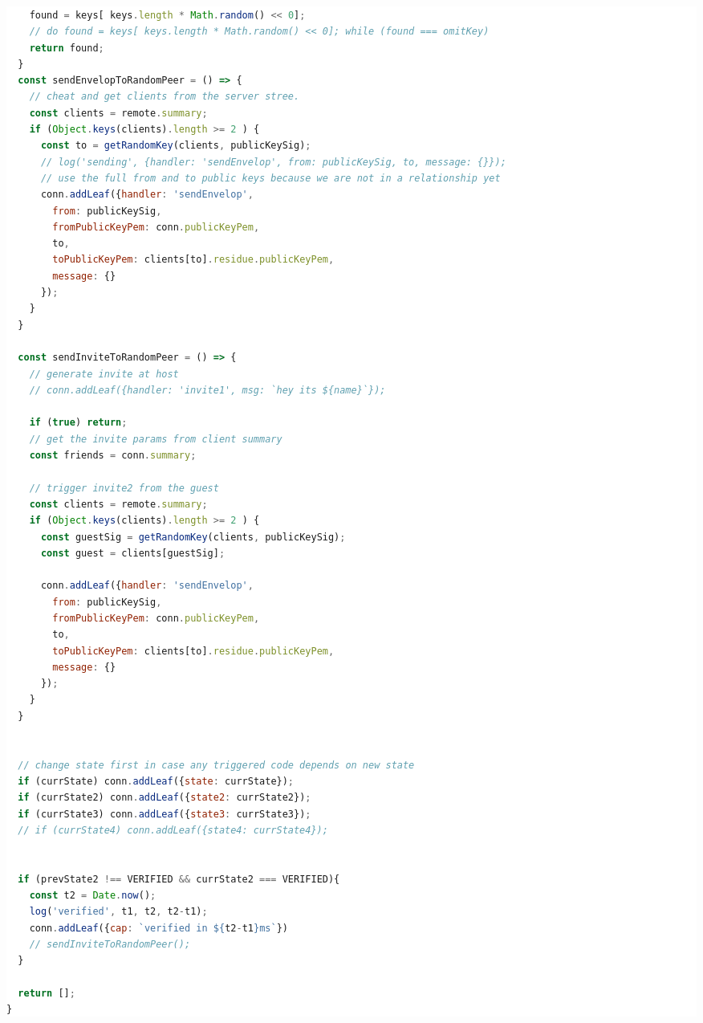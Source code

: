 ```js
    found = keys[ keys.length * Math.random() << 0];
    // do found = keys[ keys.length * Math.random() << 0]; while (found === omitKey)
    return found;
  }
  const sendEnvelopToRandomPeer = () => {
    // cheat and get clients from the server stree.
    const clients = remote.summary;
    if (Object.keys(clients).length >= 2 ) {
      const to = getRandomKey(clients, publicKeySig);
      // log('sending', {handler: 'sendEnvelop', from: publicKeySig, to, message: {}});
      // use the full from and to public keys because we are not in a relationship yet
      conn.addLeaf({handler: 'sendEnvelop',
        from: publicKeySig,
        fromPublicKeyPem: conn.publicKeyPem,
        to,
        toPublicKeyPem: clients[to].residue.publicKeyPem,
        message: {}
      });
    }
  }

  const sendInviteToRandomPeer = () => {
    // generate invite at host
    // conn.addLeaf({handler: 'invite1', msg: `hey its ${name}`});

    if (true) return;
    // get the invite params from client summary
    const friends = conn.summary;

    // trigger invite2 from the guest
    const clients = remote.summary;
    if (Object.keys(clients).length >= 2 ) {
      const guestSig = getRandomKey(clients, publicKeySig);
      const guest = clients[guestSig];

      conn.addLeaf({handler: 'sendEnvelop',
        from: publicKeySig,
        fromPublicKeyPem: conn.publicKeyPem,
        to,
        toPublicKeyPem: clients[to].residue.publicKeyPem,
        message: {}
      });
    }
  }


  // change state first in case any triggered code depends on new state
  if (currState) conn.addLeaf({state: currState});
  if (currState2) conn.addLeaf({state2: currState2});
  if (currState3) conn.addLeaf({state3: currState3});
  // if (currState4) conn.addLeaf({state4: currState4});


  if (prevState2 !== VERIFIED && currState2 === VERIFIED){
    const t2 = Date.now();
    log('verified', t1, t2, t2-t1);
    conn.addLeaf({cap: `verified in ${t2-t1}ms`})
    // sendInviteToRandomPeer();
  }

  return [];
}

```